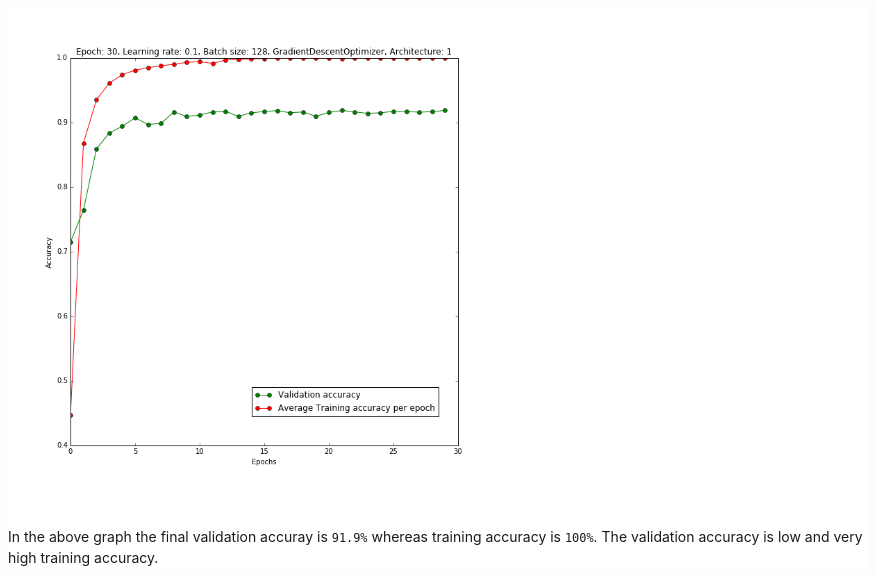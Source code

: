 <img src="stats/f14_accuracy.png" width="500"/>

In the above graph the final validation accuray is `91.9%` whereas training accuracy is `100%`.
The validation accuracy is low and very high training accuracy.
